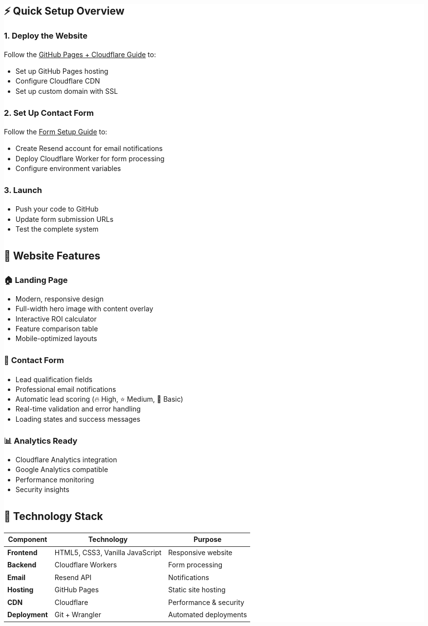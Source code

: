 ## ⚡ Quick Setup Overview

### 1. **Deploy the Website**
Follow the [GitHub Pages + Cloudflare Guide](README-GH-PAGES.md) to:
- Set up GitHub Pages hosting
- Configure Cloudflare CDN
- Set up custom domain with SSL

### 2. **Set Up Contact Form**
Follow the [Form Setup Guide](README-FORM-SETUP.md) to:
- Create Resend account for email notifications
- Deploy Cloudflare Worker for form processing
- Configure environment variables

### 3. **Launch**
- Push your code to GitHub
- Update form submission URLs
- Test the complete system

## 🎨 Website Features

### 🏠 **Landing Page**
- Modern, responsive design
- Full-width hero image with content overlay
- Interactive ROI calculator
- Feature comparison table
- Mobile-optimized layouts

### 📝 **Contact Form**
- Lead qualification fields
- Professional email notifications
- Automatic lead scoring (🔥 High, ⭐ Medium, 📝 Basic)
- Real-time validation and error handling
- Loading states and success messages

### 📊 **Analytics Ready**
- Cloudflare Analytics integration
- Google Analytics compatible
- Performance monitoring
- Security insights

## 🔧 Technology Stack

| Component | Technology | Purpose |
|-----------|------------|---------|
| **Frontend** | HTML5, CSS3, Vanilla JavaScript | Responsive website |
| **Backend** | Cloudflare Workers | Form processing |
| **Email** | Resend API | Notifications |
| **Hosting** | GitHub Pages | Static site hosting |
| **CDN** | Cloudflare | Performance & security |
| **Deployment** | Git + Wrangler | Automated deployments |
